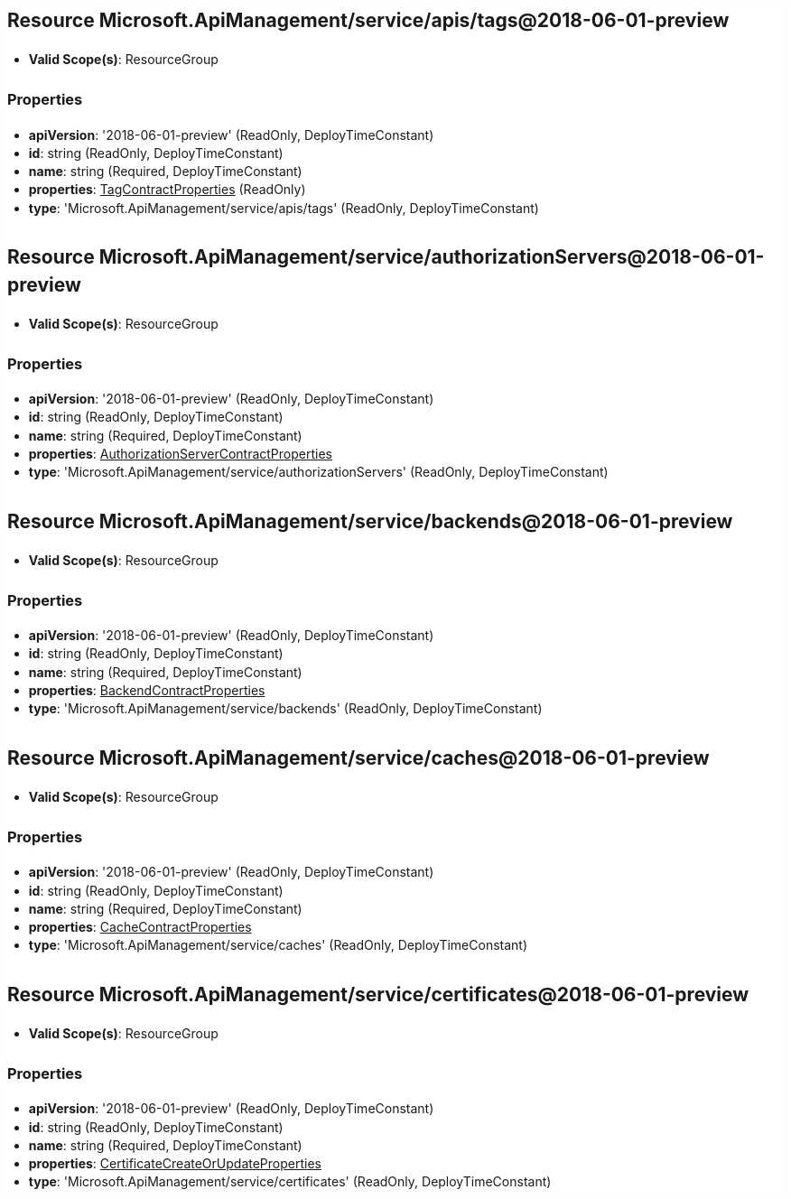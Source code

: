 ## Resource Microsoft.ApiManagement/service/apis/tags@2018-06-01-preview
* **Valid Scope(s)**: ResourceGroup
### Properties
* **apiVersion**: '2018-06-01-preview' (ReadOnly, DeployTimeConstant)
* **id**: string (ReadOnly, DeployTimeConstant)
* **name**: string (Required, DeployTimeConstant)
* **properties**: [TagContractProperties](#tagcontractproperties) (ReadOnly)
* **type**: 'Microsoft.ApiManagement/service/apis/tags' (ReadOnly, DeployTimeConstant)

## Resource Microsoft.ApiManagement/service/authorizationServers@2018-06-01-preview
* **Valid Scope(s)**: ResourceGroup
### Properties
* **apiVersion**: '2018-06-01-preview' (ReadOnly, DeployTimeConstant)
* **id**: string (ReadOnly, DeployTimeConstant)
* **name**: string (Required, DeployTimeConstant)
* **properties**: [AuthorizationServerContractProperties](#authorizationservercontractproperties)
* **type**: 'Microsoft.ApiManagement/service/authorizationServers' (ReadOnly, DeployTimeConstant)

## Resource Microsoft.ApiManagement/service/backends@2018-06-01-preview
* **Valid Scope(s)**: ResourceGroup
### Properties
* **apiVersion**: '2018-06-01-preview' (ReadOnly, DeployTimeConstant)
* **id**: string (ReadOnly, DeployTimeConstant)
* **name**: string (Required, DeployTimeConstant)
* **properties**: [BackendContractProperties](#backendcontractproperties)
* **type**: 'Microsoft.ApiManagement/service/backends' (ReadOnly, DeployTimeConstant)

## Resource Microsoft.ApiManagement/service/caches@2018-06-01-preview
* **Valid Scope(s)**: ResourceGroup
### Properties
* **apiVersion**: '2018-06-01-preview' (ReadOnly, DeployTimeConstant)
* **id**: string (ReadOnly, DeployTimeConstant)
* **name**: string (Required, DeployTimeConstant)
* **properties**: [CacheContractProperties](#cachecontractproperties)
* **type**: 'Microsoft.ApiManagement/service/caches' (ReadOnly, DeployTimeConstant)

## Resource Microsoft.ApiManagement/service/certificates@2018-06-01-preview
* **Valid Scope(s)**: ResourceGroup
### Properties
* **apiVersion**: '2018-06-01-preview' (ReadOnly, DeployTimeConstant)
* **id**: string (ReadOnly, DeployTimeConstant)
* **name**: string (Required, DeployTimeConstant)
* **properties**: [CertificateCreateOrUpdateProperties](#certificatecreateorupdateproperties)
* **type**: 'Microsoft.ApiManagement/service/certificates' (ReadOnly, DeployTimeConstant)

